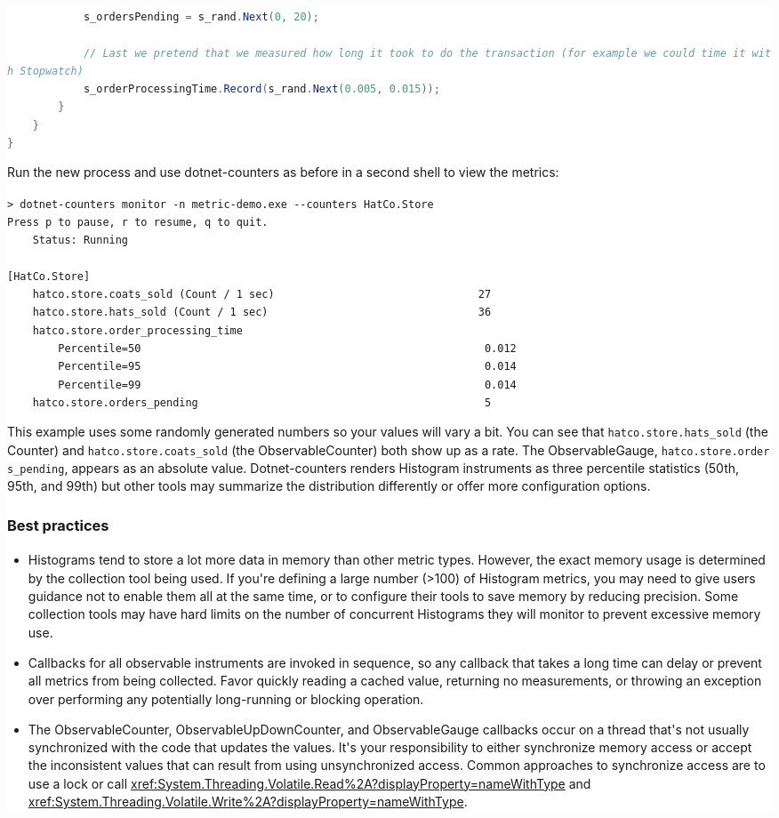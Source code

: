 ```csharp
            s_ordersPending = s_rand.Next(0, 20);

            // Last we pretend that we measured how long it took to do the transaction (for example we could time it with Stopwatch)
            s_orderProcessingTime.Record(s_rand.Next(0.005, 0.015));
        }
    }
}
```

Run the new process and use dotnet-counters as before in a second shell to view the metrics:

```dotnetcli
> dotnet-counters monitor -n metric-demo.exe --counters HatCo.Store
Press p to pause, r to resume, q to quit.
    Status: Running

[HatCo.Store]
    hatco.store.coats_sold (Count / 1 sec)                                27
    hatco.store.hats_sold (Count / 1 sec)                                 36
    hatco.store.order_processing_time
        Percentile=50                                                      0.012
        Percentile=95                                                      0.014
        Percentile=99                                                      0.014
    hatco.store.orders_pending                                             5
```

This example uses some randomly generated numbers so your values will vary a bit. You can see that `hatco.store.hats_sold` (the Counter) and
`hatco.store.coats_sold` (the ObservableCounter) both show up as a rate. The ObservableGauge, `hatco.store.orders_pending`, appears
as an absolute value. Dotnet-counters renders Histogram instruments as three percentile statistics (50th, 95th, and 99th) but other tools may
summarize the distribution differently or offer more configuration options.

### Best practices

- Histograms tend to store a lot more data in memory than other metric types. However, the exact memory usage is determined by the collection tool being used.
  If you're defining a large number (>100) of Histogram metrics, you may need to give users guidance not to enable them all at the same time, or to configure their tools to save
  memory by reducing precision. Some collection tools may have hard limits on the number of concurrent Histograms they will monitor to prevent excessive memory use.

- Callbacks for all observable instruments are invoked in sequence, so any callback that takes a long time can delay or prevent all metrics from being collected. Favor
  quickly reading a cached value, returning no measurements, or throwing an exception over performing any potentially long-running or blocking operation.

- The ObservableCounter, ObservableUpDownCounter, and ObservableGauge callbacks occur on a thread that's not usually synchronized with the code that updates the values. It's your responsibility to either synchronize memory access or accept the inconsistent values that can result from using unsynchronized access. Common approaches to synchronize access are to use a lock or call <xref:System.Threading.Volatile.Read%2A?displayProperty=nameWithType> and <xref:System.Threading.Volatile.Write%2A?displayProperty=nameWithType>.
